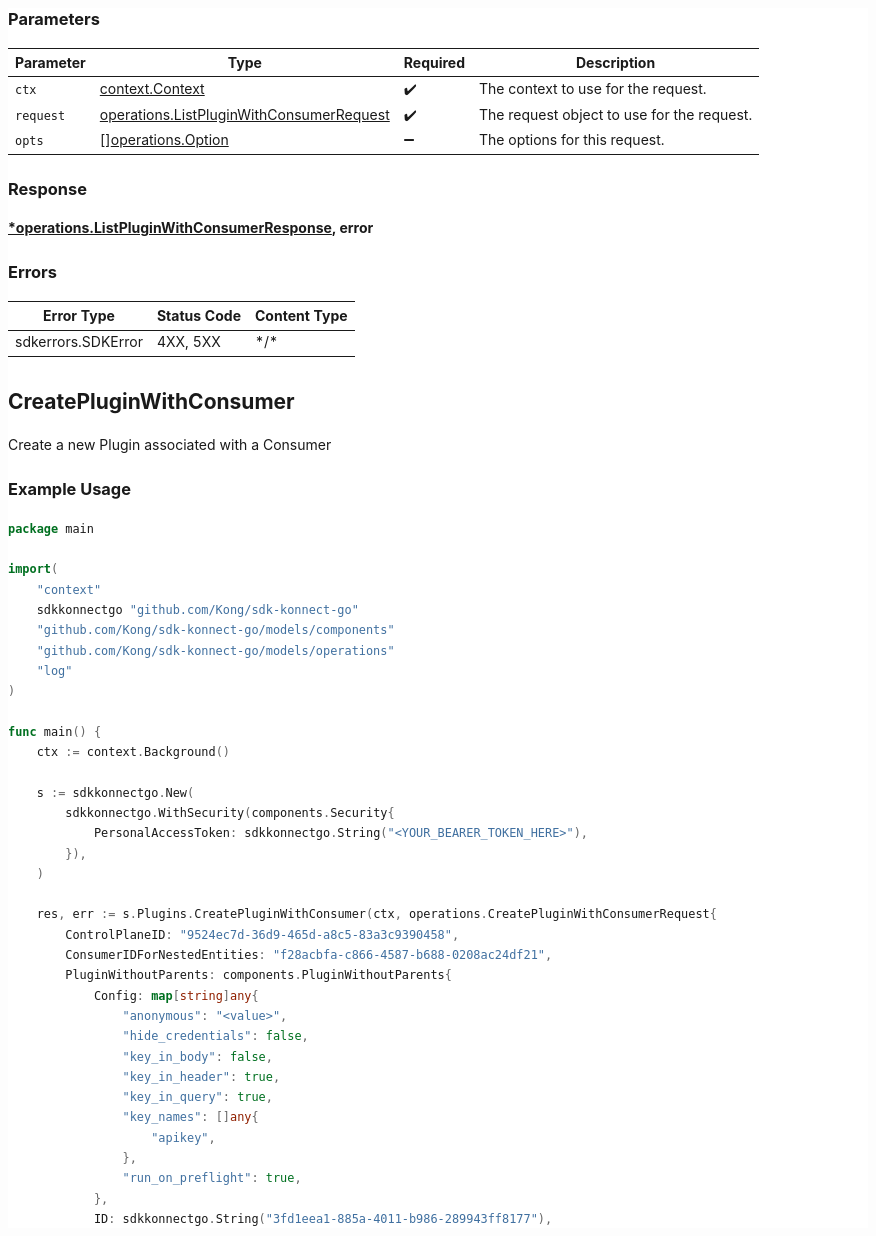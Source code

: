 ### Parameters

| Parameter                                                                                            | Type                                                                                                 | Required                                                                                             | Description                                                                                          |
| ---------------------------------------------------------------------------------------------------- | ---------------------------------------------------------------------------------------------------- | ---------------------------------------------------------------------------------------------------- | ---------------------------------------------------------------------------------------------------- |
| `ctx`                                                                                                | [context.Context](https://pkg.go.dev/context#Context)                                                | :heavy_check_mark:                                                                                   | The context to use for the request.                                                                  |
| `request`                                                                                            | [operations.ListPluginWithConsumerRequest](../../models/operations/listpluginwithconsumerrequest.md) | :heavy_check_mark:                                                                                   | The request object to use for the request.                                                           |
| `opts`                                                                                               | [][operations.Option](../../models/operations/option.md)                                             | :heavy_minus_sign:                                                                                   | The options for this request.                                                                        |

### Response

**[*operations.ListPluginWithConsumerResponse](../../models/operations/listpluginwithconsumerresponse.md), error**

### Errors

| Error Type         | Status Code        | Content Type       |
| ------------------ | ------------------ | ------------------ |
| sdkerrors.SDKError | 4XX, 5XX           | \*/\*              |

## CreatePluginWithConsumer

Create a new Plugin associated with a Consumer

### Example Usage

```go
package main

import(
	"context"
	sdkkonnectgo "github.com/Kong/sdk-konnect-go"
	"github.com/Kong/sdk-konnect-go/models/components"
	"github.com/Kong/sdk-konnect-go/models/operations"
	"log"
)

func main() {
    ctx := context.Background()

    s := sdkkonnectgo.New(
        sdkkonnectgo.WithSecurity(components.Security{
            PersonalAccessToken: sdkkonnectgo.String("<YOUR_BEARER_TOKEN_HERE>"),
        }),
    )

    res, err := s.Plugins.CreatePluginWithConsumer(ctx, operations.CreatePluginWithConsumerRequest{
        ControlPlaneID: "9524ec7d-36d9-465d-a8c5-83a3c9390458",
        ConsumerIDForNestedEntities: "f28acbfa-c866-4587-b688-0208ac24df21",
        PluginWithoutParents: components.PluginWithoutParents{
            Config: map[string]any{
                "anonymous": "<value>",
                "hide_credentials": false,
                "key_in_body": false,
                "key_in_header": true,
                "key_in_query": true,
                "key_names": []any{
                    "apikey",
                },
                "run_on_preflight": true,
            },
            ID: sdkkonnectgo.String("3fd1eea1-885a-4011-b986-289943ff8177"),
```